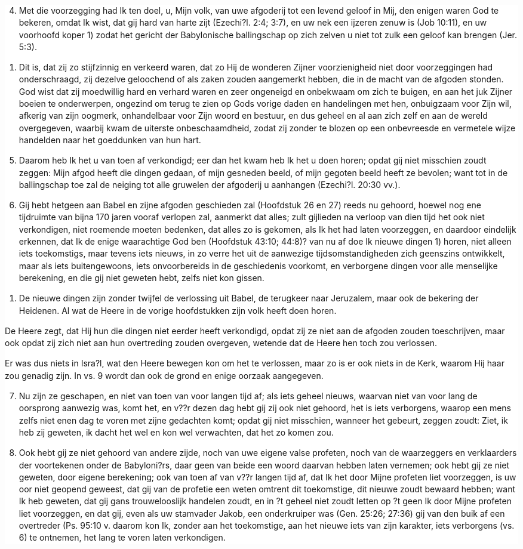 4. Met die voorzegging had Ik ten doel, u, Mijn volk, van uwe afgoderij tot een levend geloof in Mij, den enigen waren God te bekeren, omdat Ik wist, dat gij hard van harte zijt (Ezechi?l. 2:4; 3:7), en uw nek een ijzeren zenuw is (Job 10:11), en uw voorhoofd koper 1) zodat het gericht der Babylonische ballingschap op zich zelven u niet tot zulk een geloof kan brengen (Jer. 5:3).

1)  Dit  is,  dat  zij  zo  stijfzinnig  en  verkeerd  waren,  dat  zo  Hij  de  wonderen  Zijner voorzienigheid niet  door voorzeggingen had onderschraagd, zij dezelve geloochend of als zaken zouden aangemerkt hebben, die in de macht van de afgoden stonden. God wist dat zij moedwillig hard en verhard waren en zeer ongeneigd en onbekwaam om zich te buigen, en aan het juk Zijner boeien te onderwerpen, ongezind om terug te zien op Gods vorige daden en handelingen  met  hen,  onbuigzaam voor  Zijn wil,  afkerig van zijn oogmerk,  onhandelbaar voor Zijn woord en bestuur, en dus geheel en al aan zich zelf en aan de wereld overgegeven, waarbij kwam de uiterste onbeschaamdheid, zodat zij zonder te blozen op een onbevreesde en vermetele wijze handelden naar het goeddunken van hun hart.

5. Daarom heb Ik het u van toen af verkondigd; eer dan het kwam heb Ik het u doen horen; opdat gij niet misschien zoudt zeggen: Mijn afgod heeft die dingen gedaan, of mijn gesneden beeld, of mijn gegoten beeld heeft ze bevolen; want tot in de ballingschap toe zal de neiging tot alle gruwelen der afgoderij u aanhangen (Ezechi?l. 20:30 vv.).

6. Gij hebt hetgeen aan Babel en zijne afgoden geschieden zal (Hoofdstuk 26 en 27) reeds nu gehoord, hoewel nog ene tijdruimte van bijna 170 jaren vooraf verlopen zal, aanmerkt dat alles; zult gijlieden na verloop van dien tijd het ook niet verkondigen, niet roemende moeten bedenken, dat alles zo is gekomen, als Ik het had laten voorzeggen, en daardoor eindelijk erkennen, dat Ik de enige waarachtige God ben (Hoofdstuk 43:10; 44:8)? van nu af doe Ik nieuwe dingen 1) horen, niet alleen iets toekomstigs, maar tevens iets nieuws, in zo verre het uit	de	aanwezige	tijdsomstandigheden	zich	geenszins	ontwikkelt,	maar	als	iets buitengewoons, iets onvoorbereids in de geschiedenis voorkomt, en verborgene dingen voor alle menselijke berekening, en die gij niet geweten hebt, zelfs niet kon gissen.

1) De nieuwe dingen zijn zonder twijfel de verlossing uit Babel, de terugkeer naar Jeruzalem, maar ook de bekering der Heidenen. Al wat de Heere in de vorige hoofdstukken zijn volk heeft doen horen.

De Heere zegt, dat Hij hun die dingen niet eerder heeft verkondigd, opdat zij ze niet aan de afgoden  zouden  toeschrijven,  maar  ook  opdat  zij  zich  niet  aan  hun  overtreding  zouden overgeven, wetende dat de Heere hen toch zou verlossen.

Er was dus niets in Isra?l, wat den Heere bewegen kon om het te verlossen, maar zo is er ook niets in de Kerk, waarom Hij haar zou genadig zijn. In vs. 9 wordt dan ook de grond en enige oorzaak aangegeven.

7. Nu zijn ze geschapen, en niet van toen van voor langen tijd af; als iets geheel nieuws, waarvan niet van voor lang de oorsprong aanwezig was, komt het, en v??r dezen dag hebt gij zij ook niet gehoord, het is iets verborgens, waarop een mens zelfs niet enen dag te voren met zijne gedachten komt; opdat gij niet misschien, wanneer het gebeurt, zeggen zoudt: Ziet, ik heb zij geweten, ik dacht het wel en kon wel verwachten, dat het zo komen zou.

8. Ook hebt gij ze niet gehoord van andere zijde, noch van uwe eigene valse profeten, noch van de waarzeggers en verklaarders der voortekenen onder de Babyloni?rs, daar geen van beide een woord daarvan hebben laten vernemen; ook hebt gij ze niet geweten, door eigene berekening; ook van toen af van v??r langen tijd  af,  dat  Ik  het door Mijne profeten liet voorzeggen, is uw oor niet geopend geweest, dat gij van de profetie een weten omtrent dit toekomstige,  dit  nieuwe  zoudt  bewaard  hebben;  want  Ik  heb  geweten,  dat  gij  gans trouwelooslijk handelen zoudt, en in ?t  geheel niet zoudt letten op ?t geen Ik door Mijne profeten liet voorzeggen, en dat gij, even als uw stamvader Jakob,  een onderkruiper was (Gen. 25:26; 27:36) gij van den buik af een overtreder (Ps. 95:10 v. daarom kon Ik, zonder aan  het  toekomstige,  aan  het  nieuwe  iets  van  zijn  karakter,  iets  verborgens  (vs.  6)  te ontnemen, het lang te voren laten verkondigen.
